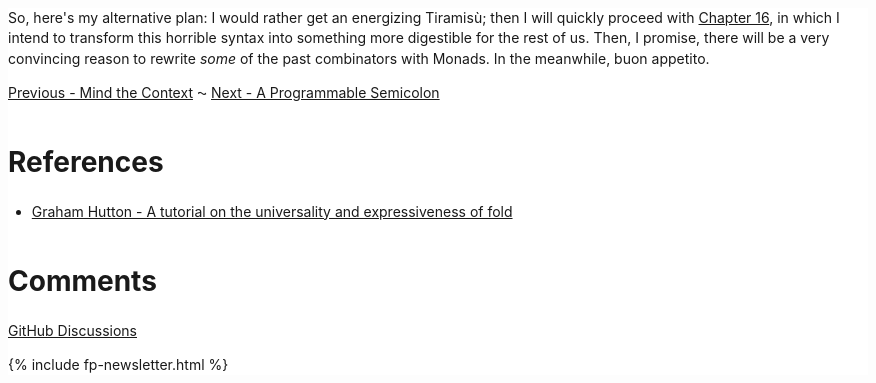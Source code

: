 So, here's my alternative plan: I would rather get an energizing
Tiramisù; then I will quickly proceed with [Chapter
16](/monadic-parser-combinators-16), in which I intend to transform
this horrible syntax into something more digestible for the rest of
us. Then, I promise, there will be a very convincing reason to rewrite
*some* of the past combinators with Monads. In the meanwhile, buon
appetito.


[Previous - Mind the Context](/monadic-parser-combinators-14) ⁓
[Next - A Programmable Semicolon](/monadic-parser-combinators-16)


# References

* [Graham Hutton - A tutorial on the universality and expressiveness of fold][hutton]


[hutton]: https://people.cs.nott.ac.uk/pszgmh/fold.pdf
[doc]: https://backtothefuture.fandom.com/wiki/This_is_heavy

# Comments
[GitHub Discussions](https://github.com/arialdomartini/arialdomartini.github.io/discussions/33)



{% include fp-newsletter.html %}
